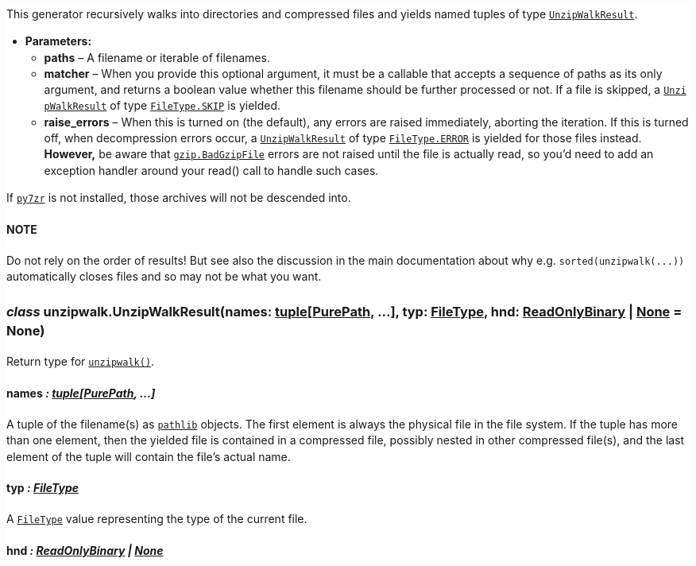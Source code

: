 This generator recursively walks into directories and compressed files and yields named tuples of type [`UnzipWalkResult`](#unzipwalk.UnzipWalkResult).

* **Parameters:**
  * **paths** – A filename or iterable of filenames.
  * **matcher** – When you provide this optional argument, it must be a callable that accepts a sequence of paths
    as its only argument, and returns a boolean value whether this filename should be further processed or not.
    If a file is skipped, a [`UnzipWalkResult`](#unzipwalk.UnzipWalkResult) of type [`FileType.SKIP`](#unzipwalk.FileType) is yielded.
  * **raise_errors** – When this is turned on (the default), any errors are raised immediately, aborting the iteration.
    If this is turned off, when decompression errors occur,
    a [`UnzipWalkResult`](#unzipwalk.UnzipWalkResult) of type [`FileType.ERROR`](#unzipwalk.FileType) is yielded for those files instead.
    **However,** be aware that [`gzip.BadGzipFile`](https://docs.python.org/3/library/gzip.html#gzip.BadGzipFile) errors are not raised until the file is actually read,
    so you’d need to add an exception handler around your read() call to handle such cases.

If [`py7zr`](https://py7zr.readthedocs.io/en/stable/api.html#module-py7zr) is not installed, those archives will not be descended into.

#### NOTE
Do not rely on the order of results! But see also the discussion in the main documentation about why
e.g. `sorted(unzipwalk(...))` automatically closes files and so may not be what you want.

<a id="unzipwalk.UnzipWalkResult"></a>

### *class* unzipwalk.UnzipWalkResult(names: [tuple](https://docs.python.org/3/library/stdtypes.html#tuple)[[PurePath](https://docs.python.org/3/library/pathlib.html#pathlib.PurePath), ...], typ: [FileType](#unzipwalk.FileType), hnd: [ReadOnlyBinary](#unzipwalk.ReadOnlyBinary) | [None](https://docs.python.org/3/library/constants.html#None) = None)

Return type for [`unzipwalk()`](#function-unzipwalk).

#### names *: [tuple](https://docs.python.org/3/library/stdtypes.html#tuple)[[PurePath](https://docs.python.org/3/library/pathlib.html#pathlib.PurePath), ...]*

A tuple of the filename(s) as [`pathlib`](https://docs.python.org/3/library/pathlib.html#module-pathlib) objects. The first element is always the physical file in the file system.
If the tuple has more than one element, then the yielded file is contained in a compressed file, possibly nested in
other compressed file(s), and the last element of the tuple will contain the file’s actual name.

#### typ *: [FileType](#unzipwalk.FileType)*

A [`FileType`](#unzipwalk.FileType) value representing the type of the current file.

#### hnd *: [ReadOnlyBinary](#unzipwalk.ReadOnlyBinary) | [None](https://docs.python.org/3/library/constants.html#None)*
